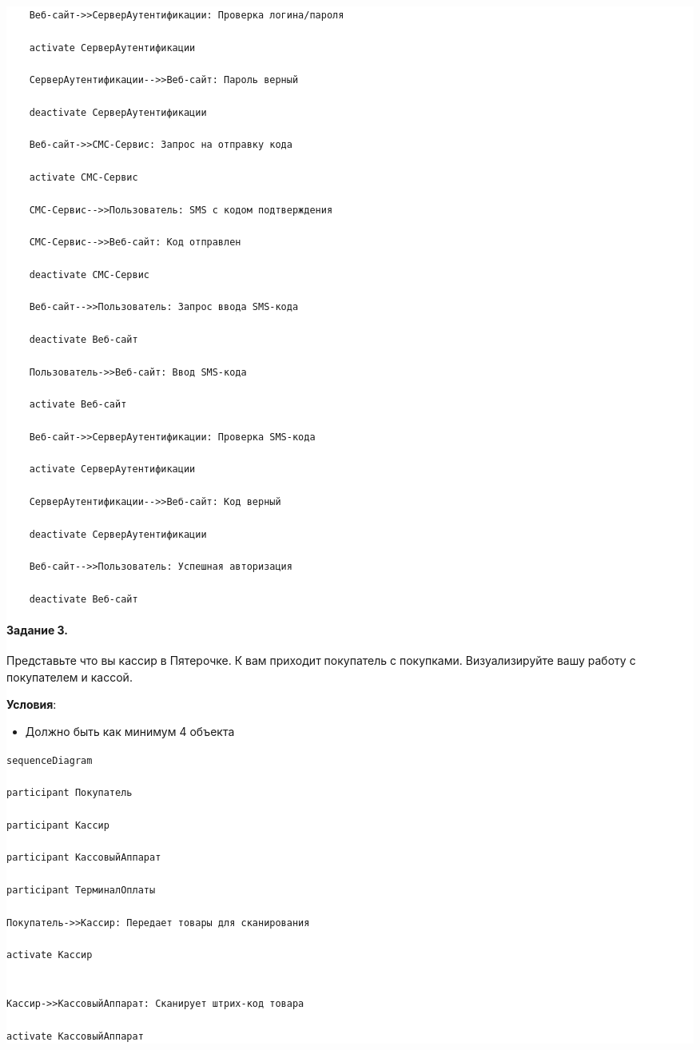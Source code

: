 ```mermaid
    Веб-сайт->>СерверАутентификации: Проверка логина/пароля

    activate СерверАутентификации

    СерверАутентификации-->>Веб-сайт: Пароль верный

    deactivate СерверАутентификации

    Веб-сайт->>СМС-Сервис: Запрос на отправку кода

    activate СМС-Сервис

    СМС-Сервис-->>Пользователь: SMS с кодом подтверждения

    СМС-Сервис-->>Веб-сайт: Код отправлен

    deactivate СМС-Сервис

    Веб-сайт-->>Пользователь: Запрос ввода SMS-кода

    deactivate Веб-сайт

    Пользователь->>Веб-сайт: Ввод SMS-кода

    activate Веб-сайт

    Веб-сайт->>СерверАутентификации: Проверка SMS-кода

    activate СерверАутентификации

    СерверАутентификации-->>Веб-сайт: Код верный

    deactivate СерверАутентификации

    Веб-сайт-->>Пользователь: Успешная авторизация

    deactivate Веб-сайт
```
#### Задание 3.

Представьте что вы кассир в Пятерочке. К вам приходит покупатель с покупками. Визуализируйте вашу работу с покупателем и кассой.

**Условия**: 
- Должно быть как минимум 4 объекта
```mermaid
sequenceDiagram

participant Покупатель

participant Кассир

participant КассовыйАппарат

participant ТерминалОплаты

Покупатель->>Кассир: Передает товары для сканирования

activate Кассир
 

Кассир->>КассовыйАппарат: Сканирует штрих-код товара

activate КассовыйАппарат
```